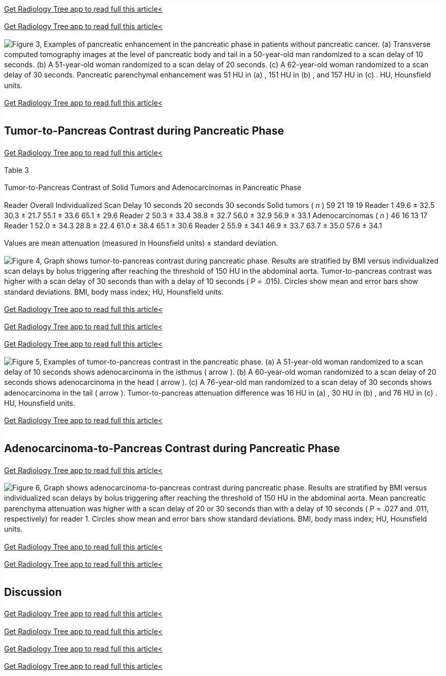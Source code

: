 [Get Radiology Tree app to read full this article<](https://clinicalpub.com/app)

[Get Radiology Tree app to read full this article<](https://clinicalpub.com/app)

![Figure 3, Examples of pancreatic enhancement in the pancreatic phase in patients without pancreatic cancer. (a) Transverse computed tomography images at the level of pancreatic body and tail in a 50-year-old man randomized to a scan delay of 10 seconds. (b) A 51-year-old woman randomized to a scan delay of 20 seconds. (c) A 62-year-old woman randomized to a scan delay of 30 seconds. Pancreatic parenchymal enhancement was 51 HU in (a) , 151 HU in (b) , and 157 HU in (c) . HU, Hounsfield units.](https://storage.googleapis.com/dl.dentistrykey.com/clinical/OptimalPancreaticPhaseDelaywith64DetectorCTScannerandBolustrackingTechnique/2_1s20S1076633214001470.jpg)

[Get Radiology Tree app to read full this article<](https://clinicalpub.com/app)

## Tumor-to-Pancreas Contrast during Pancreatic Phase

[Get Radiology Tree app to read full this article<](https://clinicalpub.com/app)

Table 3


Tumor-to-Pancreas Contrast of Solid Tumors and Adenocarcinomas in Pancreatic Phase


Reader Overall Individualized Scan Delay 10 seconds 20 seconds 30 seconds Solid tumors ( _n_ ) 59 21 19 19 Reader 1 49.6 ± 32.5 30.3 ± 21.7 55.1 ± 33.6 65.1 ± 29.6 Reader 2 50.3 ± 33.4 38.8 ± 32.7 56.0 ± 32.9 56.9 ± 33.1 Adenocarcinomas ( _n_ ) 46 16 13 17 Reader 1 52.0 ± 34.3 28.8 ± 22.4 61.0 ± 38.4 65.1 ± 30.6 Reader 2 55.9 ± 34.1 46.9 ± 33.7 63.7 ± 35.0 57.6 ± 34.1

Values are mean attenuation (measured in Hounsfield units) ± standard deviation.


![Figure 4, Graph shows tumor-to-pancreas contrast during pancreatic phase. Results are stratified by BMI versus individualized scan delays by bolus triggering after reaching the threshold of 150 HU in the abdominal aorta. Tumor-to-pancreas contrast was higher with a scan delay of 30 seconds than with a delay of 10 seconds ( P = .015). Circles show mean and error bars show standard deviations. BMI, body mass index; HU, Hounsfield units.](https://storage.googleapis.com/dl.dentistrykey.com/clinical/OptimalPancreaticPhaseDelaywith64DetectorCTScannerandBolustrackingTechnique/3_1s20S1076633214001470.jpg)

[Get Radiology Tree app to read full this article<](https://clinicalpub.com/app)

[Get Radiology Tree app to read full this article<](https://clinicalpub.com/app)

[Get Radiology Tree app to read full this article<](https://clinicalpub.com/app)

![Figure 5, Examples of tumor-to-pancreas contrast in the pancreatic phase. (a) A 51-year-old woman randomized to a scan delay of 10 seconds shows adenocarcinoma in the isthmus ( arrow ). (b) A 60-year-old woman randomized to a scan delay of 20 seconds shows adenocarcinoma in the head ( arrow ). (c) A 76-year-old man randomized to a scan delay of 30 seconds shows adenocarcinoma in the tail ( arrow ). Tumor-to-pancreas attenuation difference was 16 HU in (a) , 30 HU in (b) , and 76 HU in (c) . HU, Hounsfield units.](https://storage.googleapis.com/dl.dentistrykey.com/clinical/OptimalPancreaticPhaseDelaywith64DetectorCTScannerandBolustrackingTechnique/4_1s20S1076633214001470.jpg)

[Get Radiology Tree app to read full this article<](https://clinicalpub.com/app)

## Adenocarcinoma-to-Pancreas Contrast during Pancreatic Phase

[Get Radiology Tree app to read full this article<](https://clinicalpub.com/app)

![Figure 6, Graph shows adenocarcinoma-to-pancreas contrast during pancreatic phase. Results are stratified by BMI versus individualized scan delays by bolus triggering after reaching the threshold of 150 HU in the abdominal aorta. Mean pancreatic parenchyma attenuation was higher with a scan delay of 20 or 30 seconds than with a delay of 10 seconds ( P = .027 and .011, respectively) for reader 1. Circles show mean and error bars show standard deviations. BMI, body mass index; HU, Hounsfield units.](https://storage.googleapis.com/dl.dentistrykey.com/clinical/OptimalPancreaticPhaseDelaywith64DetectorCTScannerandBolustrackingTechnique/5_1s20S1076633214001470.jpg)

[Get Radiology Tree app to read full this article<](https://clinicalpub.com/app)

[Get Radiology Tree app to read full this article<](https://clinicalpub.com/app)

## Discussion

[Get Radiology Tree app to read full this article<](https://clinicalpub.com/app)

[Get Radiology Tree app to read full this article<](https://clinicalpub.com/app)

[Get Radiology Tree app to read full this article<](https://clinicalpub.com/app)

[Get Radiology Tree app to read full this article<](https://clinicalpub.com/app)
